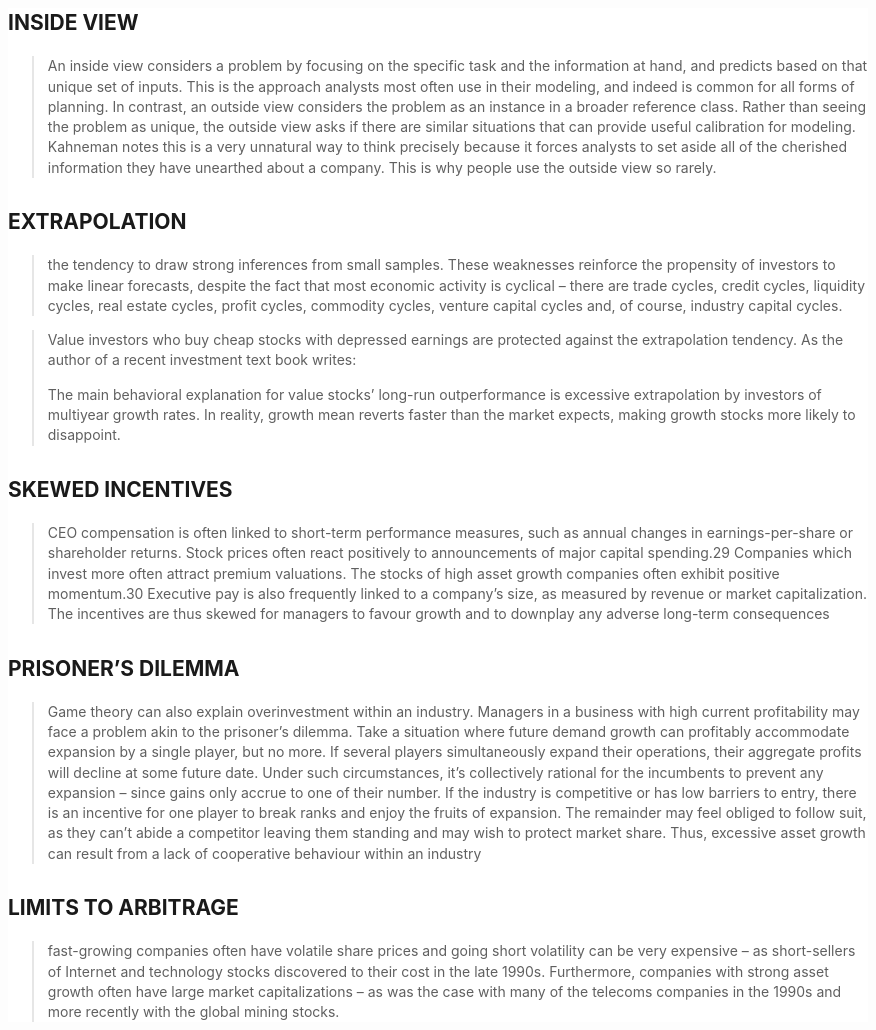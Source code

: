 ## INSIDE  VIEW
> An  inside view considers a problem by  focusing on  the specific task and the information at  hand, and predicts  based on  that unique set of  inputs. This is the approach analysts  most often use in their modeling, and indeed is common for all forms of planning. In  contrast, an  outside view considers the problem as  an instance in  a broader reference class. Rather than  seeing the problem as unique, the outside view asks if there are similar situations that  can provide useful  calibration for modeling. Kahneman notes this is a very  unnatural way to  think precisely because it forces  analysts  to  set aside all of  the cherished information they have  unearthed about  a company.  This is why people use the outside view so rarely.

## EXTRAPOLATION
> the tendency to  draw strong inferences from small samples. These weaknesses reinforce the propensity of  investors to  make linear  forecasts, despite the fact that  most economic activity is cyclical – there are trade cycles, credit cycles, liquidity cycles, real  estate cycles, profit  cycles, commodity cycles, venture capital cycles  and,  of  course, industry  capital  cycles.

> Value investors who buy cheap stocks with  depressed earnings are protected against the extrapolation tendency. As the author of a recent investment  text book writes: 
> 
> The main  behavioral  explanation for value stocks’ long-run  outperformance is excessive extrapolation by  investors of  multiyear growth rates.  In  reality,  growth  mean  reverts  faster  than  the  market  expects, making growth stocks more likely to disappoint.

## SKEWED INCENTIVES
> CEO compensation is often linked to short-term performance measures, such as  annual  changes in  earnings-per-share  or  shareholder returns.  Stock prices  often react positively to  announcements of  major capital  spending.29  Companies which invest more often attract premium valuations. The stocks of  high  asset growth  companies often exhibit positive momentum.30 Executive pay is also frequently linked to a company’s size, as measured by revenue or market capitalization. The incentives are thus skewed for managers to favour growth and to downplay any adverse long-term consequences


## PRISONER’S  DILEMMA
> Game theory  can also explain overinvestment  within  an  industry. Managers in a business with high current profitability may face a problem akin to the prisoner’s dilemma. Take a situation where future demand growth can profitably accommodate expansion by a single player, but no more. If several players simultaneously expand their operations, their aggregate profits will decline at  some  future  date. Under such circumstances,  it’s  collectively rational for the incumbents to prevent any expansion – since gains only accrue to one of their number. If the industry is competitive or has low barriers to entry,  there is  an  incentive for one player to  break ranks and enjoy the fruits of expansion. The remainder may feel obliged to follow suit, as they can’t abide a competitor  leaving them standing and may wish to  protect market share. Thus, excessive asset growth  can result  from  a lack of  cooperative behaviour within  an  industry

## LIMITS  TO  ARBITRAGE
> fast-growing companies often have  volatile  share prices  and going short volatility  can be very  expensive – as short-sellers  of  Internet  and  technology  stocks  discovered  to  their  cost  in  the late 1990s.  Furthermore, companies with  strong asset growth  often have  large market capitalizations – as  was the case with  many  of  the telecoms companies in  the 1990s and more  recently with  the global  mining stocks.
